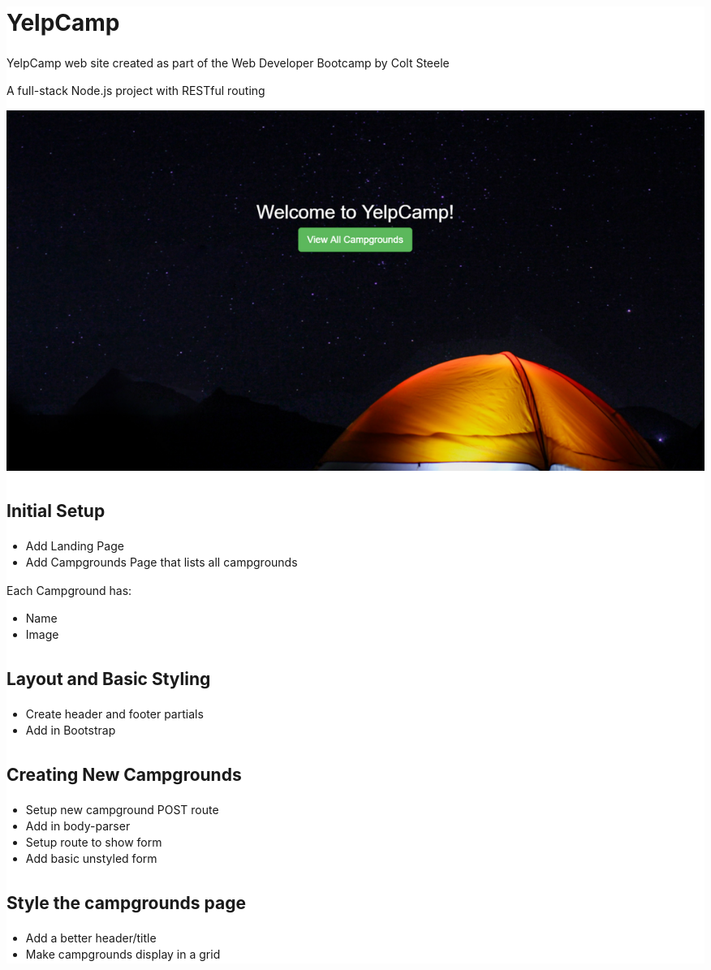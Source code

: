 # YelpCamp
YelpCamp web site created as part of the Web Developer Bootcamp by Colt Steele

A full-stack Node.js project with RESTful routing

![home-page](homepage.png)

## Initial Setup
* Add Landing Page
* Add Campgrounds Page that lists all campgrounds

Each Campground has:
   * Name
   * Image

## Layout and Basic Styling
* Create header and footer partials
* Add in Bootstrap

## Creating New Campgrounds
* Setup new campground POST route
* Add in body-parser
* Setup route to show form
* Add basic unstyled form

## Style the campgrounds page
* Add a better header/title
* Make campgrounds display in a grid
